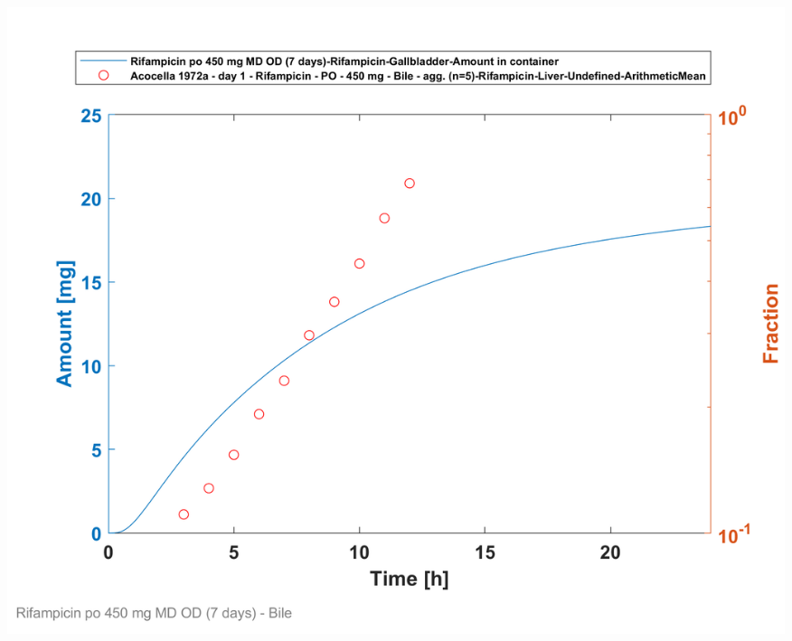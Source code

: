 ![014_plotTimeProfile.png](images/003_3_Results_and_Discussion/003_3_3_Concentration-Time_Profiles/014_plotTimeProfile.png)
